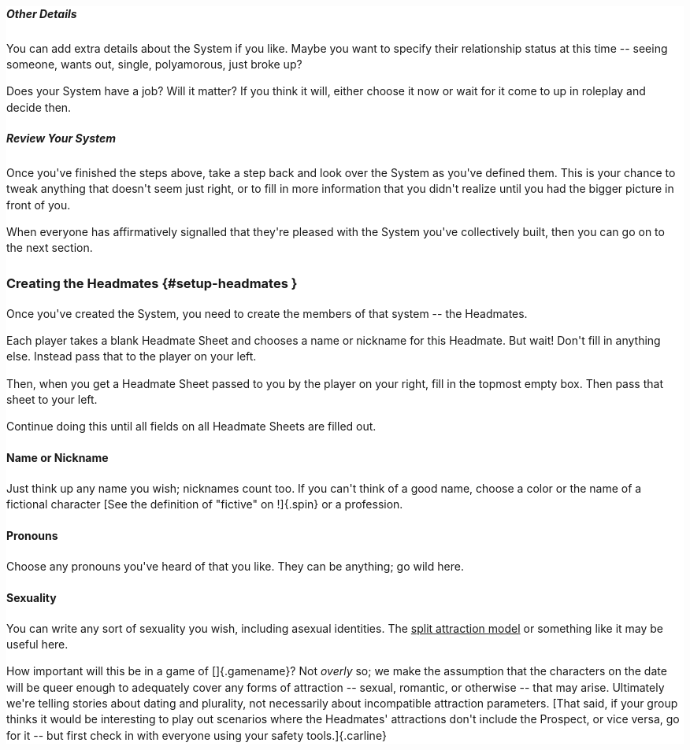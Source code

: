 ##### Other Details

You can add extra details about the System if you like. Maybe you want to
specify their relationship status at this time -- seeing someone, wants out,
single, polyamorous, just broke up?

Does your System have a job? Will it matter? If you think it will, either
choose it now or wait for it come to up in roleplay and decide then.

##### Review Your System

Once you've finished the steps above, take a step back and look over the System
as you've defined them. This is your chance to tweak anything that doesn't seem
just right, or to fill in more information that you didn't realize until you
had the bigger picture in front of you.

When everyone has affirmatively signalled that they're pleased with the
System you've collectively built, then you can go on to the next section.


### Creating the Headmates {#setup-headmates }

Once you've created the System, you need to create the members of that system -- the Headmates.

Each player takes a blank Headmate Sheet and chooses a name or nickname for this Headmate.
But wait! Don't fill in anything else.  Instead pass that to the player on your left.

Then, when you get a Headmate Sheet passed to you by the player on your right, fill in 
the topmost empty box. Then pass that sheet to your left.

Continue doing this until all fields on all Headmate Sheets are filled out.

#### Name or Nickname

Just think up any name you wish; nicknames count too. If you can't think of a good
name, choose a color or the name of a fictional character
[See the definition of "fictive" on <a href="#lexicon-fictive" class="page"></a>!]{.spin}
or a profession.

#### Pronouns

Choose any pronouns you've heard of that you like. They can be anything; go wild here.

#### Sexuality

You can write any sort of sexuality you wish, including asexual identities. The 
[split attraction model](https://www.aromanticism.org/en/news-feed/splitting-attraction-history-j4y96)
or something like it may be useful here.

How important will this be in a game of []{.gamename}? Not *overly* so; we make the assumption
that the characters on the date will be queer enough to adequately cover any forms of
attraction -- sexual, romantic, or otherwise -- that may arise. Ultimately we're telling
stories about dating and plurality, not necessarily about incompatible attraction parameters.
[That said, if your group thinks it would be interesting to play out scenarios where the
Headmates' attractions don't include the Prospect, or vice versa, go for it -- but first
check in with everyone using your safety tools.]{.carline}
